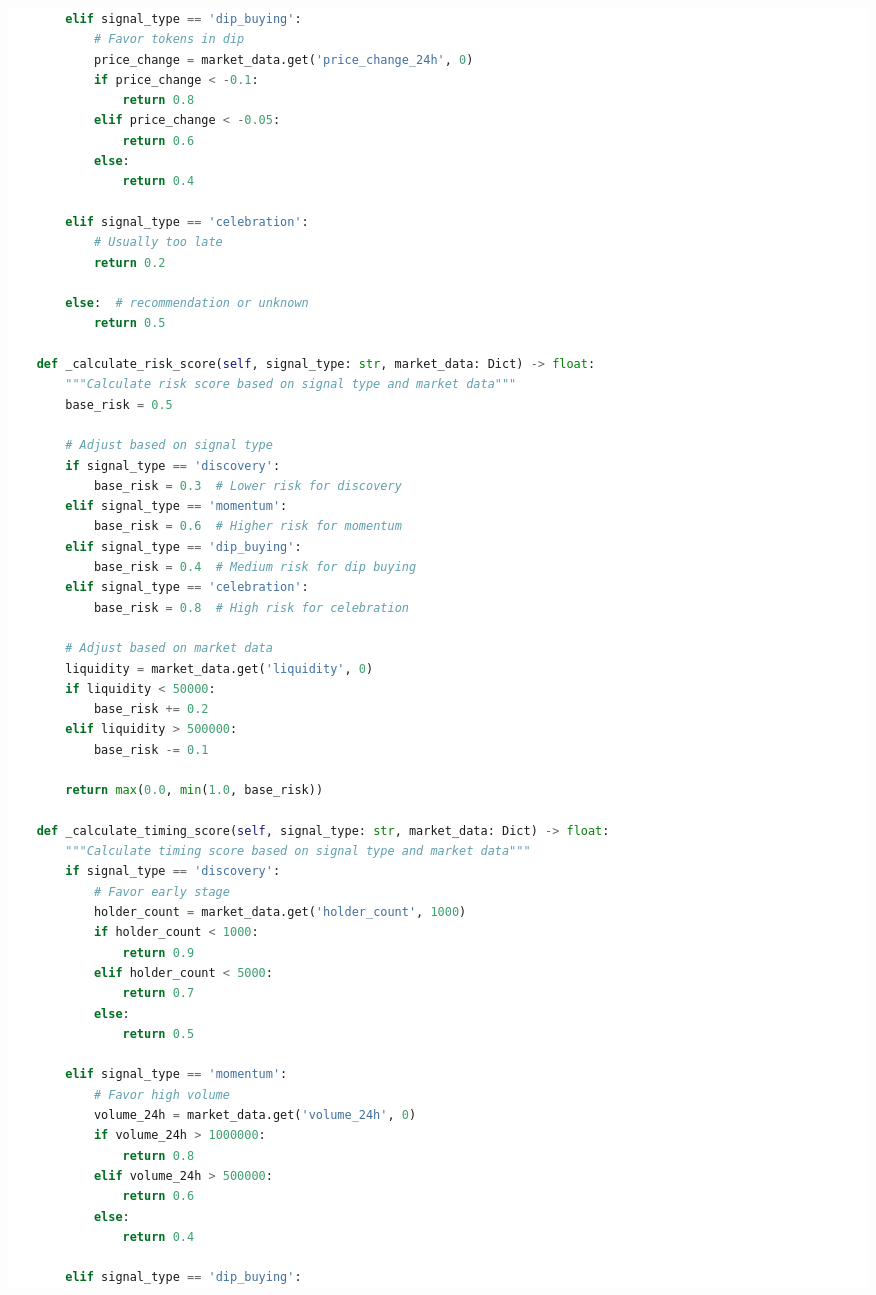 ```python
        elif signal_type == 'dip_buying':
            # Favor tokens in dip
            price_change = market_data.get('price_change_24h', 0)
            if price_change < -0.1:
                return 0.8
            elif price_change < -0.05:
                return 0.6
            else:
                return 0.4
                
        elif signal_type == 'celebration':
            # Usually too late
            return 0.2
            
        else:  # recommendation or unknown
            return 0.5
    
    def _calculate_risk_score(self, signal_type: str, market_data: Dict) -> float:
        """Calculate risk score based on signal type and market data"""
        base_risk = 0.5
        
        # Adjust based on signal type
        if signal_type == 'discovery':
            base_risk = 0.3  # Lower risk for discovery
        elif signal_type == 'momentum':
            base_risk = 0.6  # Higher risk for momentum
        elif signal_type == 'dip_buying':
            base_risk = 0.4  # Medium risk for dip buying
        elif signal_type == 'celebration':
            base_risk = 0.8  # High risk for celebration
        
        # Adjust based on market data
        liquidity = market_data.get('liquidity', 0)
        if liquidity < 50000:
            base_risk += 0.2
        elif liquidity > 500000:
            base_risk -= 0.1
        
        return max(0.0, min(1.0, base_risk))
    
    def _calculate_timing_score(self, signal_type: str, market_data: Dict) -> float:
        """Calculate timing score based on signal type and market data"""
        if signal_type == 'discovery':
            # Favor early stage
            holder_count = market_data.get('holder_count', 1000)
            if holder_count < 1000:
                return 0.9
            elif holder_count < 5000:
                return 0.7
            else:
                return 0.5
                
        elif signal_type == 'momentum':
            # Favor high volume
            volume_24h = market_data.get('volume_24h', 0)
            if volume_24h > 1000000:
                return 0.8
            elif volume_24h > 500000:
                return 0.6
            else:
                return 0.4
                
        elif signal_type == 'dip_buying':
```